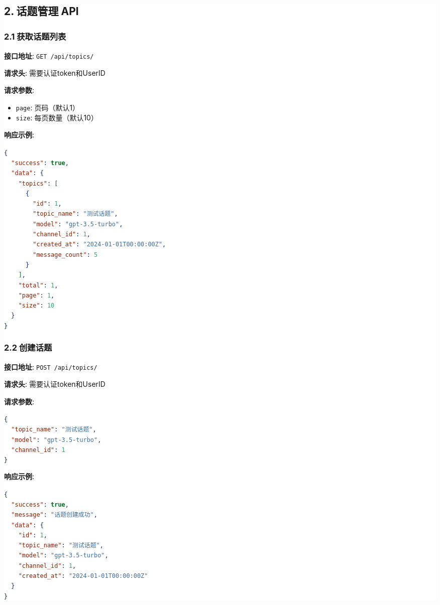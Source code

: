 ## 2. 话题管理 API

### 2.1 获取话题列表

**接口地址**: `GET /api/topics/`

**请求头**: 需要认证token和UserID

**请求参数**:
- `page`: 页码（默认1）
- `size`: 每页数量（默认10）

**响应示例**:
```json
{
  "success": true,
  "data": {
    "topics": [
      {
        "id": 1,
        "topic_name": "测试话题",
        "model": "gpt-3.5-turbo",
        "channel_id": 1,
        "created_at": "2024-01-01T00:00:00Z",
        "message_count": 5
      }
    ],
    "total": 1,
    "page": 1,
    "size": 10
  }
}
```

### 2.2 创建话题

**接口地址**: `POST /api/topics/`

**请求头**: 需要认证token和UserID

**请求参数**:
```json
{
  "topic_name": "测试话题",
  "model": "gpt-3.5-turbo",
  "channel_id": 1
}
```

**响应示例**:
```json
{
  "success": true,
  "message": "话题创建成功",
  "data": {
    "id": 1,
    "topic_name": "测试话题",
    "model": "gpt-3.5-turbo",
    "channel_id": 1,
    "created_at": "2024-01-01T00:00:00Z"
  }
}
```
